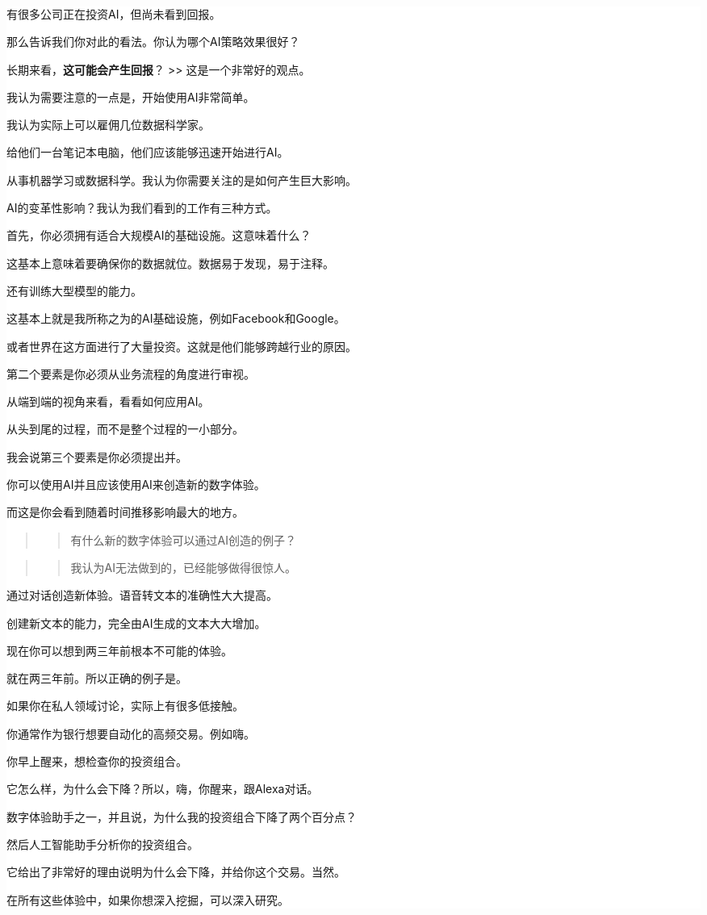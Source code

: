 有很多公司正在投资AI，但尚未看到回报。

那么告诉我们你对此的看法。你认为哪个AI策略效果很好？

长期来看，**这可能会产生回报**？ >> 这是一个非常好的观点。

我认为需要注意的一点是，开始使用AI非常简单。

我认为实际上可以雇佣几位数据科学家。

给他们一台笔记本电脑，他们应该能够迅速开始进行AI。

从事机器学习或数据科学。我认为你需要关注的是如何产生巨大影响。

AI的变革性影响？我认为我们看到的工作有三种方式。

首先，你必须拥有适合大规模AI的基础设施。这意味着什么？

这基本上意味着要确保你的数据就位。数据易于发现，易于注释。

还有训练大型模型的能力。

这基本上就是我所称之为的AI基础设施，例如Facebook和Google。

或者世界在这方面进行了大量投资。这就是他们能够跨越行业的原因。

第二个要素是你必须从业务流程的角度进行审视。

从端到端的视角来看，看看如何应用AI。

从头到尾的过程，而不是整个过程的一小部分。

我会说第三个要素是你必须提出并。

你可以使用AI并且应该使用AI来创造新的数字体验。

而这是你会看到随着时间推移影响最大的地方。

>> 有什么新的数字体验可以通过AI创造的例子？

>> 我认为AI无法做到的，已经能够做得很惊人。

通过对话创造新体验。语音转文本的准确性大大提高。

创建新文本的能力，完全由AI生成的文本大大增加。

现在你可以想到两三年前根本不可能的体验。

就在两三年前。所以正确的例子是。

如果你在私人领域讨论，实际上有很多低接触。

你通常作为银行想要自动化的高频交易。例如嗨。

你早上醒来，想检查你的投资组合。

它怎么样，为什么会下降？所以，嗨，你醒来，跟Alexa对话。

数字体验助手之一，并且说，为什么我的投资组合下降了两个百分点？

然后人工智能助手分析你的投资组合。

它给出了非常好的理由说明为什么会下降，并给你这个交易。当然。

在所有这些体验中，如果你想深入挖掘，可以深入研究。
